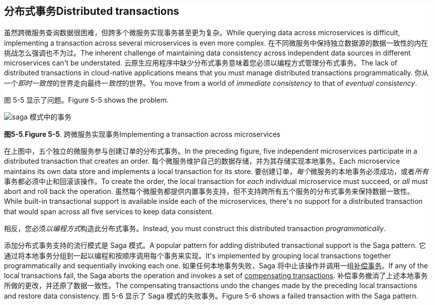 ## <a name="distributed-transactions"></a><span data-ttu-id="85b9b-178">分布式事务</span><span class="sxs-lookup"><span data-stu-id="85b9b-178">Distributed transactions</span></span>

<span data-ttu-id="85b9b-179">虽然跨微服务查询数据很困难，但跨多个微服务实现事务甚至更为复杂。</span><span class="sxs-lookup"><span data-stu-id="85b9b-179">While querying data across microservices is difficult, implementing a transaction across several microservices is even more complex.</span></span> <span data-ttu-id="85b9b-180">在不同微服务中保持独立数据源的数据一致性的内在挑战怎么强调也不为过。</span><span class="sxs-lookup"><span data-stu-id="85b9b-180">The inherent challenge of maintaining data consistency across independent data sources in different microservices can't be understated.</span></span> <span data-ttu-id="85b9b-181">云原生应用程序中缺少分布式事务意味着您必须以编程方式管理分布式事务。</span><span class="sxs-lookup"><span data-stu-id="85b9b-181">The lack of distributed transactions in cloud-native applications means that you must manage distributed transactions programmatically.</span></span> <span data-ttu-id="85b9b-182">你从一个*即时一致性*的世界走向最终一*致性*的世界。</span><span class="sxs-lookup"><span data-stu-id="85b9b-182">You move from a world of *immediate consistency* to that of *eventual consistency*.</span></span>

<span data-ttu-id="85b9b-183">图 5-5 显示了问题。</span><span class="sxs-lookup"><span data-stu-id="85b9b-183">Figure 5-5 shows the problem.</span></span>

![saga 模式中的事务](./media/saga-transaction-operation.png)

<span data-ttu-id="85b9b-185">**图5-5**.</span><span class="sxs-lookup"><span data-stu-id="85b9b-185">**Figure 5-5**.</span></span> <span data-ttu-id="85b9b-186">跨微服务实现事务</span><span class="sxs-lookup"><span data-stu-id="85b9b-186">Implementing a transaction across microservices</span></span>

<span data-ttu-id="85b9b-187">在上图中，五个独立的微服务参与创建订单的分布式事务。</span><span class="sxs-lookup"><span data-stu-id="85b9b-187">In the preceding figure, five independent microservices participate in a distributed transaction that creates an order.</span></span> <span data-ttu-id="85b9b-188">每个微服务维护自己的数据存储，并为其存储实现本地事务。</span><span class="sxs-lookup"><span data-stu-id="85b9b-188">Each microservice maintains its own data store and implements a local transaction for its store.</span></span> <span data-ttu-id="85b9b-189">要创建订单，*每个*微服务的本地事务必须成功，或者*所有*事务都必须中止和回滚该操作。</span><span class="sxs-lookup"><span data-stu-id="85b9b-189">To create the order, the local transaction for *each* individual microservice must succeed, or *all* must abort and roll back the operation.</span></span> <span data-ttu-id="85b9b-190">虽然每个微服务都提供内置事务支持，但不支持跨所有五个服务的分布式事务来保持数据一致性。</span><span class="sxs-lookup"><span data-stu-id="85b9b-190">While built-in transactional support is available inside each of the microservices, there's no support for a distributed transaction that would span across all five services to keep data consistent.</span></span>

<span data-ttu-id="85b9b-191">相反，您必须*以编程方式*构造此分布式事务。</span><span class="sxs-lookup"><span data-stu-id="85b9b-191">Instead, you must construct this distributed transaction *programmatically*.</span></span>

<span data-ttu-id="85b9b-192">添加分布式事务支持的流行模式是 Saga 模式。</span><span class="sxs-lookup"><span data-stu-id="85b9b-192">A popular pattern for adding distributed transactional support is the Saga pattern.</span></span> <span data-ttu-id="85b9b-193">它通过将本地事务分组到一起以编程和按顺序调用每个事务来实现。</span><span class="sxs-lookup"><span data-stu-id="85b9b-193">It's implemented by grouping local transactions together programmatically and sequentially invoking each one.</span></span> <span data-ttu-id="85b9b-194">如果任何本地事务失败，Saga 将中止该操作并调用一组[补偿事务](https://docs.microsoft.com/azure/architecture/patterns/compensating-transaction)。</span><span class="sxs-lookup"><span data-stu-id="85b9b-194">If any of the local transactions fail, the Saga aborts the operation and invokes a set of [compensating transactions](https://docs.microsoft.com/azure/architecture/patterns/compensating-transaction).</span></span> <span data-ttu-id="85b9b-195">补偿事务撤消了上述本地事务所做的更改，并还原了数据一致性。</span><span class="sxs-lookup"><span data-stu-id="85b9b-195">The compensating transactions undo the changes made by the preceding local transactions and restore data consistency.</span></span> <span data-ttu-id="85b9b-196">图 5-6 显示了 Saga 模式的失败事务。</span><span class="sxs-lookup"><span data-stu-id="85b9b-196">Figure 5-6 shows a failed transaction with the Saga pattern.</span></span>

